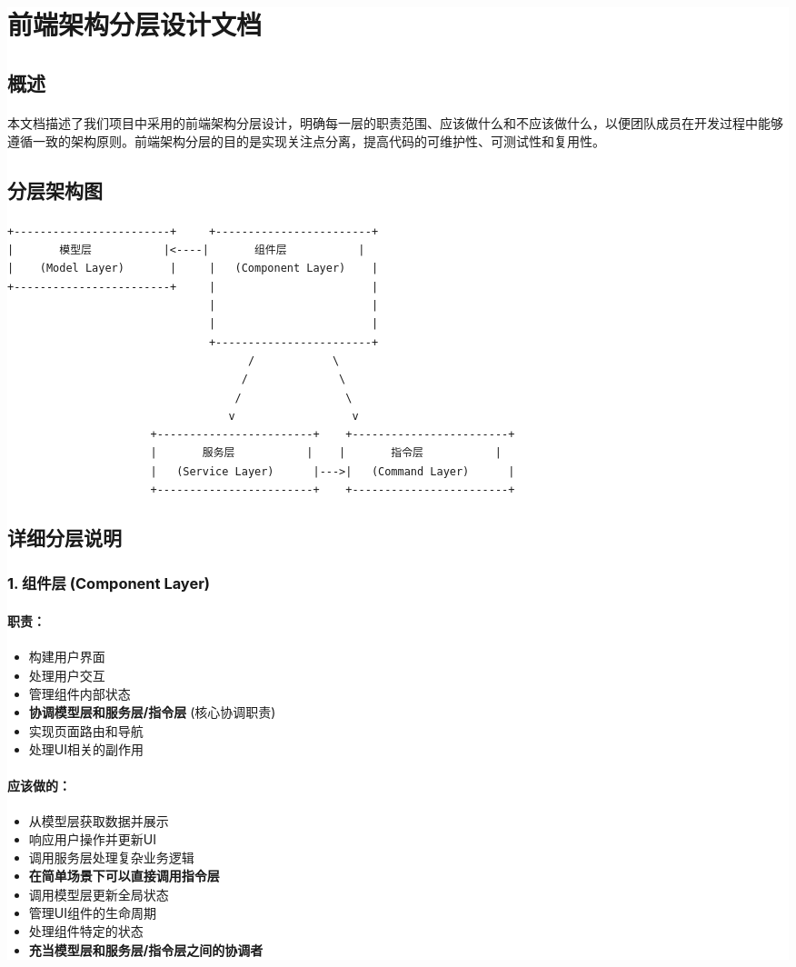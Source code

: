 # 前端架构分层设计文档

## 概述

本文档描述了我们项目中采用的前端架构分层设计，明确每一层的职责范围、应该做什么和不应该做什么，以便团队成员在开发过程中能够遵循一致的架构原则。前端架构分层的目的是实现关注点分离，提高代码的可维护性、可测试性和复用性。

## 分层架构图

```
+------------------------+     +------------------------+
|       模型层           |<----|       组件层           |
|    (Model Layer)       |     |   (Component Layer)    |
+------------------------+     |                        |
                               |                        |
                               |                        |
                               +------------------------+
                                     /            \
                                    /              \
                                   /                \
                                  v                  v
                      +------------------------+    +------------------------+
                      |       服务层           |    |       指令层           |
                      |   (Service Layer)      |--->|   (Command Layer)      |
                      +------------------------+    +------------------------+
```

## 详细分层说明

### 1. 组件层 (Component Layer)

#### 职责：
- 构建用户界面
- 处理用户交互
- 管理组件内部状态
- **协调模型层和服务层/指令层** (核心协调职责)
- 实现页面路由和导航
- 处理UI相关的副作用

#### 应该做的：
- 从模型层获取数据并展示
- 响应用户操作并更新UI
- 调用服务层处理复杂业务逻辑
- **在简单场景下可以直接调用指令层**
- 调用模型层更新全局状态
- 管理UI组件的生命周期
- 处理组件特定的状态
- **充当模型层和服务层/指令层之间的协调者**
